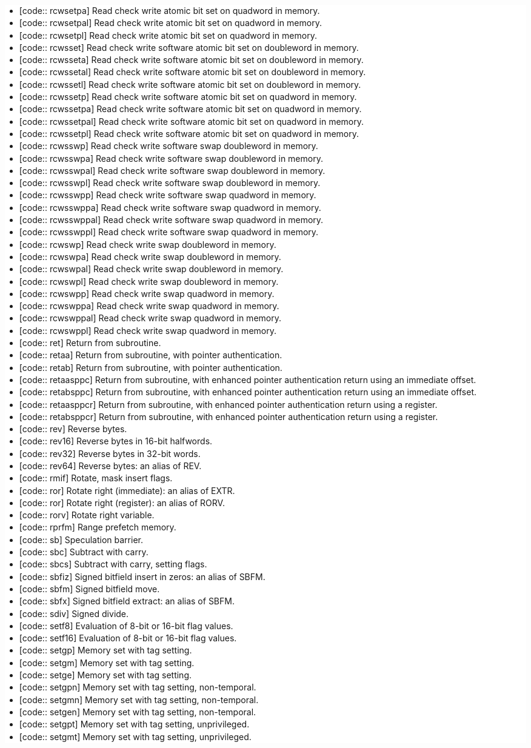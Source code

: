 * [code:: rcwsetpa] Read check write atomic bit set on quadword in memory.
* [code:: rcwsetpal] Read check write atomic bit set on quadword in memory.
* [code:: rcwsetpl] Read check write atomic bit set on quadword in memory.
* [code:: rcwsset] Read check write software atomic bit set on doubleword in memory.
* [code:: rcwsseta] Read check write software atomic bit set on doubleword in memory.
* [code:: rcwssetal] Read check write software atomic bit set on doubleword in memory.
* [code:: rcwssetl] Read check write software atomic bit set on doubleword in memory.
* [code:: rcwssetp] Read check write software atomic bit set on quadword in memory.
* [code:: rcwssetpa] Read check write software atomic bit set on quadword in memory.
* [code:: rcwssetpal] Read check write software atomic bit set on quadword in memory.
* [code:: rcwssetpl] Read check write software atomic bit set on quadword in memory.
* [code:: rcwsswp] Read check write software swap doubleword in memory.
* [code:: rcwsswpa] Read check write software swap doubleword in memory.
* [code:: rcwsswpal] Read check write software swap doubleword in memory.
* [code:: rcwsswpl] Read check write software swap doubleword in memory.
* [code:: rcwsswpp] Read check write software swap quadword in memory.
* [code:: rcwsswppa] Read check write software swap quadword in memory.
* [code:: rcwsswppal] Read check write software swap quadword in memory.
* [code:: rcwsswppl] Read check write software swap quadword in memory.
* [code:: rcwswp] Read check write swap doubleword in memory.
* [code:: rcwswpa] Read check write swap doubleword in memory.
* [code:: rcwswpal] Read check write swap doubleword in memory.
* [code:: rcwswpl] Read check write swap doubleword in memory.
* [code:: rcwswpp] Read check write swap quadword in memory.
* [code:: rcwswppa] Read check write swap quadword in memory.
* [code:: rcwswppal] Read check write swap quadword in memory.
* [code:: rcwswppl] Read check write swap quadword in memory.
* [code:: ret] Return from subroutine.
* [code:: retaa] Return from subroutine, with pointer authentication.
* [code:: retab] Return from subroutine, with pointer authentication.
* [code:: retaasppc] Return from subroutine, with enhanced pointer authentication return using an immediate offset.
* [code:: retabsppc] Return from subroutine, with enhanced pointer authentication return using an immediate offset.
* [code:: retaasppcr] Return from subroutine, with enhanced pointer authentication return using a register.
* [code:: retabsppcr] Return from subroutine, with enhanced pointer authentication return using a register.
* [code:: rev] Reverse bytes.
* [code:: rev16] Reverse bytes in 16-bit halfwords.
* [code:: rev32] Reverse bytes in 32-bit words.
* [code:: rev64] Reverse bytes: an alias of REV.
* [code:: rmif] Rotate, mask insert flags.
* [code:: ror] Rotate right (immediate): an alias of EXTR.
* [code:: ror] Rotate right (register): an alias of RORV.
* [code:: rorv] Rotate right variable.
* [code:: rprfm] Range prefetch memory.
* [code:: sb] Speculation barrier.
* [code:: sbc] Subtract with carry.
* [code:: sbcs] Subtract with carry, setting flags.
* [code:: sbfiz] Signed bitfield insert in zeros: an alias of SBFM.
* [code:: sbfm] Signed bitfield move.
* [code:: sbfx] Signed bitfield extract: an alias of SBFM.
* [code:: sdiv] Signed divide.
* [code:: setf8] Evaluation of 8-bit or 16-bit flag values.
* [code:: setf16] Evaluation of 8-bit or 16-bit flag values.
* [code:: setgp] Memory set with tag setting.
* [code:: setgm] Memory set with tag setting.
* [code:: setge] Memory set with tag setting.
* [code:: setgpn] Memory set with tag setting, non-temporal.
* [code:: setgmn] Memory set with tag setting, non-temporal.
* [code:: setgen] Memory set with tag setting, non-temporal.
* [code:: setgpt] Memory set with tag setting, unprivileged.
* [code:: setgmt] Memory set with tag setting, unprivileged.
